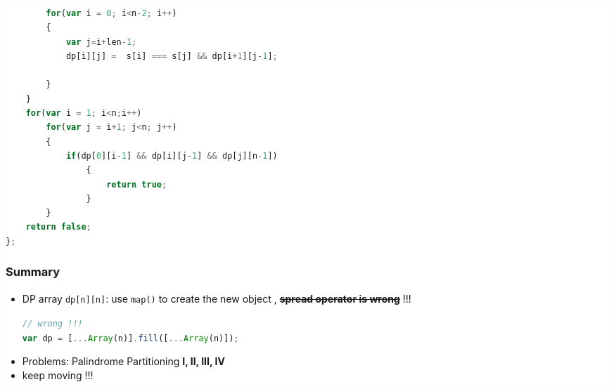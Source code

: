 ```js
        for(var i = 0; i<n-2; i++)
        {
            var j=i+len-1;
            dp[i][j] =  s[i] === s[j] && dp[i+1][j-1];
            
        }
    }
    for(var i = 1; i<n;i++)
        for(var j = i+1; j<n; j++)
        {
            if(dp[0][i-1] && dp[i][j-1] && dp[j][n-1])
                {
                    return true;
                }
        }
    return false; 
};
```

### Summary

- DP array `dp[n][n]`:  use `map()` to create the new object , **~~spread operator is wrong~~** !!!
	```js
	// wrong !!!
	var dp = [...Array(n)].fill([...Array(n)]);
	```
- Problems: Palindrome Partitioning **I, II, III, IV**
- keep moving !!! 